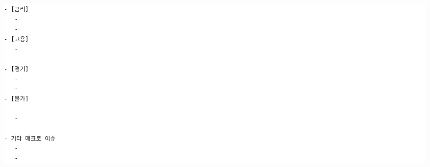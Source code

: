 	- [금리]
	   - 
	   - 
	- [고용]
	   - 
	   - 
	- [경기]
	   - 
	   - 
	- [물가]
	   - 
	   - 
	     
	- 기타 매크로 이슈
	   - 
	   -
